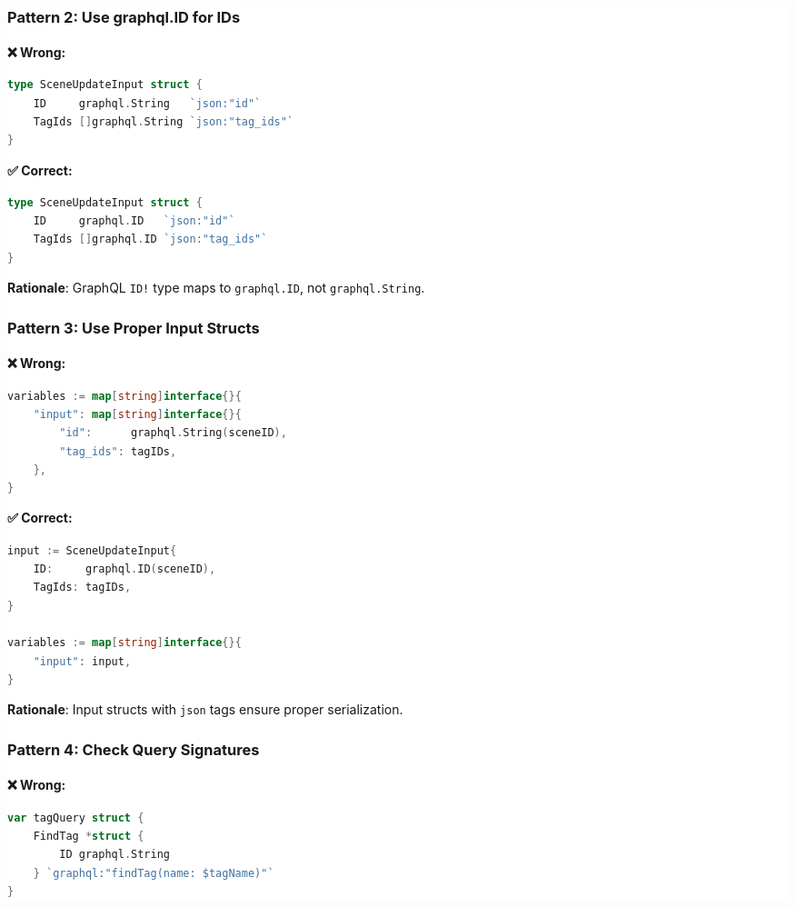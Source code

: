### Pattern 2: Use graphql.ID for IDs

**❌ Wrong:**
```go
type SceneUpdateInput struct {
    ID     graphql.String   `json:"id"`
    TagIds []graphql.String `json:"tag_ids"`
}
```

**✅ Correct:**
```go
type SceneUpdateInput struct {
    ID     graphql.ID   `json:"id"`
    TagIds []graphql.ID `json:"tag_ids"`
}
```

**Rationale**: GraphQL `ID!` type maps to `graphql.ID`, not `graphql.String`.

### Pattern 3: Use Proper Input Structs

**❌ Wrong:**
```go
variables := map[string]interface{}{
    "input": map[string]interface{}{
        "id":      graphql.String(sceneID),
        "tag_ids": tagIDs,
    },
}
```

**✅ Correct:**
```go
input := SceneUpdateInput{
    ID:     graphql.ID(sceneID),
    TagIds: tagIDs,
}

variables := map[string]interface{}{
    "input": input,
}
```

**Rationale**: Input structs with `json` tags ensure proper serialization.

### Pattern 4: Check Query Signatures

**❌ Wrong:**
```go
var tagQuery struct {
    FindTag *struct {
        ID graphql.String
    } `graphql:"findTag(name: $tagName)"`
}
```
